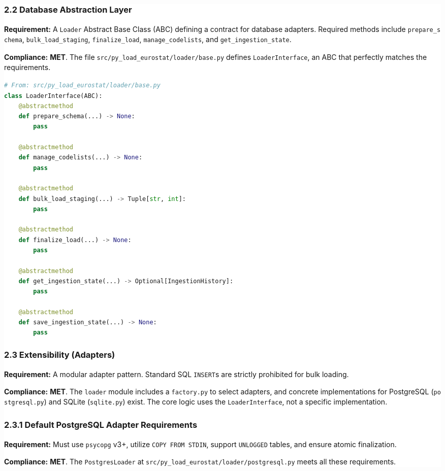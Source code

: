### 2.2 Database Abstraction Layer

**Requirement:** A `Loader` Abstract Base Class (ABC) defining a contract for database adapters. Required methods include `prepare_schema`, `bulk_load_staging`, `finalize_load`, `manage_codelists`, and `get_ingestion_state`.

**Compliance:** **MET**. The file `src/py_load_eurostat/loader/base.py` defines `LoaderInterface`, an ABC that perfectly matches the requirements.

```python
# From: src/py_load_eurostat/loader/base.py
class LoaderInterface(ABC):
    @abstractmethod
    def prepare_schema(...) -> None:
        pass

    @abstractmethod
    def manage_codelists(...) -> None:
        pass

    @abstractmethod
    def bulk_load_staging(...) -> Tuple[str, int]:
        pass

    @abstractmethod
    def finalize_load(...) -> None:
        pass

    @abstractmethod
    def get_ingestion_state(...) -> Optional[IngestionHistory]:
        pass

    @abstractmethod
    def save_ingestion_state(...) -> None:
        pass
```

### 2.3 Extensibility (Adapters)

**Requirement:** A modular adapter pattern. Standard SQL `INSERT`s are strictly prohibited for bulk loading.

**Compliance:** **MET**. The `loader` module includes a `factory.py` to select adapters, and concrete implementations for PostgreSQL (`postgresql.py`) and SQLite (`sqlite.py`) exist. The core logic uses the `LoaderInterface`, not a specific implementation.

### 2.3.1 Default PostgreSQL Adapter Requirements

**Requirement:** Must use `psycopg` v3+, utilize `COPY FROM STDIN`, support `UNLOGGED` tables, and ensure atomic finalization.

**Compliance:** **MET**. The `PostgresLoader` at `src/py_load_eurostat/loader/postgresql.py` meets all these requirements.
